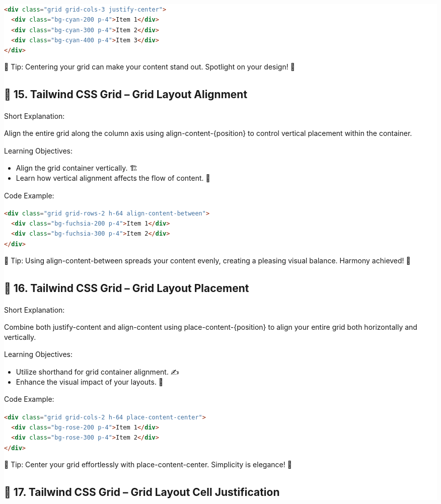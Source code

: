 ```html
<div class="grid grid-cols-3 justify-center">
  <div class="bg-cyan-200 p-4">Item 1</div>
  <div class="bg-cyan-300 p-4">Item 2</div>
  <div class="bg-cyan-400 p-4">Item 3</div>
</div>
```

🌟 Tip: Centering your grid can make your content stand out. Spotlight on your design! 🔦

## 🎯 15. Tailwind CSS Grid – Grid Layout Alignment

Short Explanation:

Align the entire grid along the column axis using align-content-{position} to control vertical placement within the container.

Learning Objectives:

- Align the grid container vertically. 🏗️
- Learn how vertical alignment affects the flow of content. 🌊

Code Example:

```html
<div class="grid grid-rows-2 h-64 align-content-between">
  <div class="bg-fuchsia-200 p-4">Item 1</div>
  <div class="bg-fuchsia-300 p-4">Item 2</div>
</div>
```

🌟 Tip: Using align-content-between spreads your content evenly, creating a pleasing visual balance. Harmony achieved! 🎼

## 🎯 16. Tailwind CSS Grid – Grid Layout Placement

Short Explanation:

Combine both justify-content and align-content using place-content-{position} to align your entire grid both horizontally and vertically.

Learning Objectives:

- Utilize shorthand for grid container alignment. ✍️
- Enhance the visual impact of your layouts. 🎥

Code Example:

```html
<div class="grid grid-cols-2 h-64 place-content-center">
  <div class="bg-rose-200 p-4">Item 1</div>
  <div class="bg-rose-300 p-4">Item 2</div>
</div>
```

🌟 Tip: Center your grid effortlessly with place-content-center. Simplicity is elegance! 💎

## 🎯 17. Tailwind CSS Grid – Grid Layout Cell Justification
